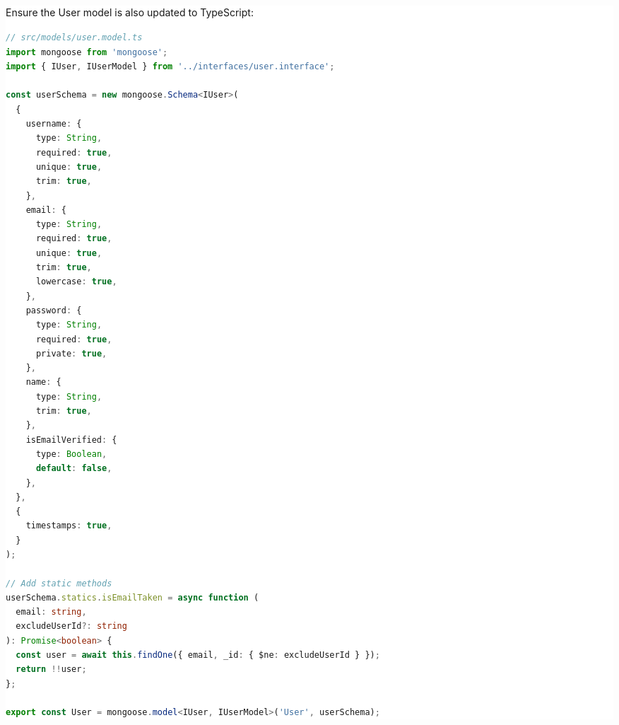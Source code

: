 Ensure the User model is also updated to TypeScript:

```typescript
// src/models/user.model.ts
import mongoose from 'mongoose';
import { IUser, IUserModel } from '../interfaces/user.interface';

const userSchema = new mongoose.Schema<IUser>(
  {
    username: {
      type: String,
      required: true,
      unique: true,
      trim: true,
    },
    email: {
      type: String,
      required: true,
      unique: true,
      trim: true,
      lowercase: true,
    },
    password: {
      type: String,
      required: true,
      private: true,
    },
    name: {
      type: String,
      trim: true,
    },
    isEmailVerified: {
      type: Boolean,
      default: false,
    },
  },
  {
    timestamps: true,
  }
);

// Add static methods
userSchema.statics.isEmailTaken = async function (
  email: string, 
  excludeUserId?: string
): Promise<boolean> {
  const user = await this.findOne({ email, _id: { $ne: excludeUserId } });
  return !!user;
};

export const User = mongoose.model<IUser, IUserModel>('User', userSchema);
```
